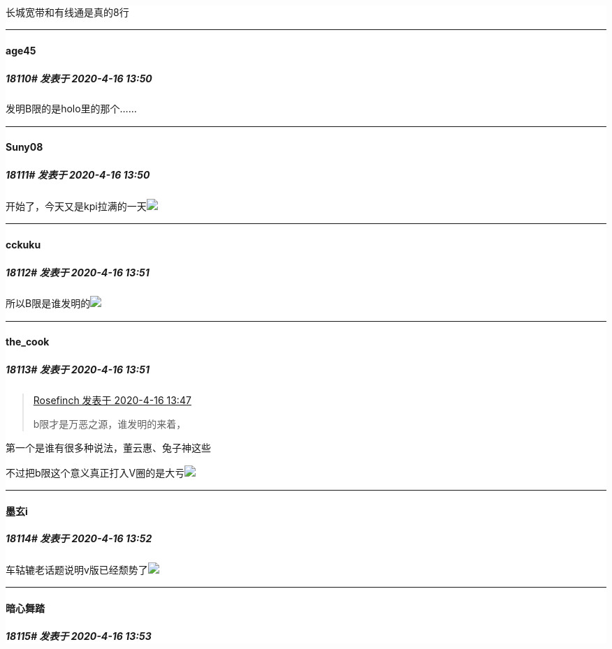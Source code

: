
长城宽带和有线通是真的8行


*****

####  age45  
##### 18110#       发表于 2020-4-16 13:50


发明B限的是holo里的那个……


*****

####  Suny08  
##### 18111#       发表于 2020-4-16 13:50


开始了，今天又是kpi拉满的一天<img src="https://static.saraba1st.com/image/smiley/face2017/037.png" referrerpolicy="no-referrer">


*****

####  cckuku  
##### 18112#       发表于 2020-4-16 13:51


所以B限是谁发明的<img src="https://static.saraba1st.com/image/smiley/face2017/004.gif" referrerpolicy="no-referrer">


*****

####  the_cook  
##### 18113#       发表于 2020-4-16 13:51


<blockquote><a href="httphttps://bbs.saraba1st.com/2b/forum.php?mod=redirect&amp;goto=findpost&amp;pid=47101343&amp;ptid=1920426" target="_blank">Rosefinch 发表于 2020-4-16 13:47</a>

b限才是万恶之源，谁发明的来着，</blockquote>
第一个是谁有很多种说法，董云惠、兔子神这些

不过把b限这个意义真正打入V圈的是大亏<img src="https://static.saraba1st.com/image/smiley/face2017/067.png" referrerpolicy="no-referrer">


*****

####  墨玄i  
##### 18114#       发表于 2020-4-16 13:52


车轱辘老话题说明v版已经颓势了<img src="https://static.saraba1st.com/image/smiley/face2017/009.gif" referrerpolicy="no-referrer">


*****

####  暗心舞踏  
##### 18115#       发表于 2020-4-16 13:53

